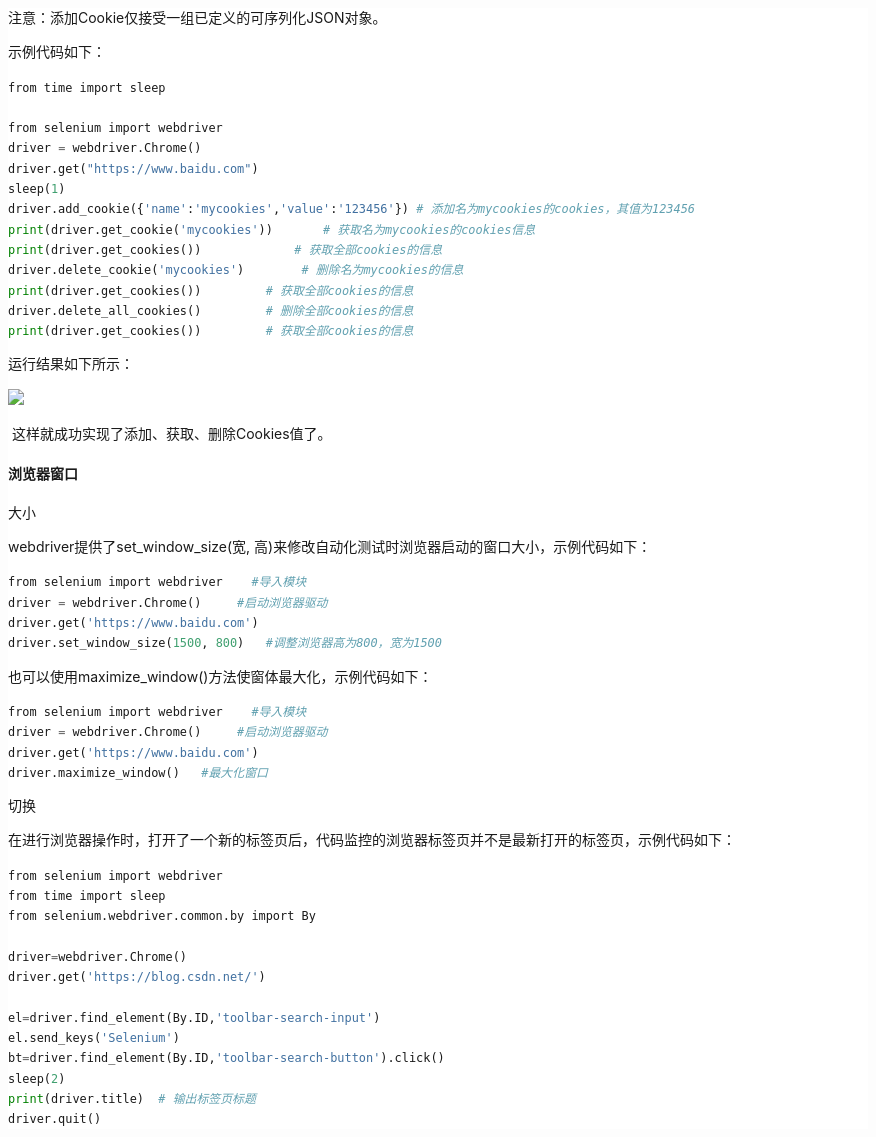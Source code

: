 注意：添加Cookie仅接受一组已定义的可序列化JSON对象。

示例代码如下：

```python
from time import sleep

from selenium import webdriver
driver = webdriver.Chrome()
driver.get("https://www.baidu.com")
sleep(1)
driver.add_cookie({'name':'mycookies','value':'123456'}) # 添加名为mycookies的cookies，其值为123456
print(driver.get_cookie('mycookies'))       # 获取名为mycookies的cookies信息
print(driver.get_cookies())             # 获取全部cookies的信息
driver.delete_cookie('mycookies')        # 删除名为mycookies的信息
print(driver.get_cookies())         # 获取全部cookies的信息
driver.delete_all_cookies()         # 删除全部cookies的信息 
print(driver.get_cookies())         # 获取全部cookies的信息

```

运行结果如下所示：

![](./image/f46eb7f123ef4a0ab048670ea5944069.png)

 这样就成功实现了添加、获取、删除Cookies值了。

#### 浏览器窗口

大小

webdriver提供了set\_window\_size(宽, 高)来修改自动化测试时浏览器启动的窗口大小，示例代码如下：

```python
from selenium import webdriver    #导入模块
driver = webdriver.Chrome()     #启动浏览器驱动
driver.get('https://www.baidu.com')
driver.set_window_size(1500, 800)   #调整浏览器高为800，宽为1500

```

也可以使用maximize\_window()方法使窗体最大化，示例代码如下：

```python
from selenium import webdriver    #导入模块
driver = webdriver.Chrome()     #启动浏览器驱动
driver.get('https://www.baidu.com')
driver.maximize_window()   #最大化窗口

```

切换

在进行浏览器操作时，打开了一个新的标签页后，代码监控的浏览器标签页并不是最新打开的标签页，示例代码如下：

```python
from selenium import webdriver
from time import sleep
from selenium.webdriver.common.by import By

driver=webdriver.Chrome()
driver.get('https://blog.csdn.net/')

el=driver.find_element(By.ID,'toolbar-search-input')
el.send_keys('Selenium')
bt=driver.find_element(By.ID,'toolbar-search-button').click()
sleep(2)
print(driver.title)  # 输出标签页标题
driver.quit()

```